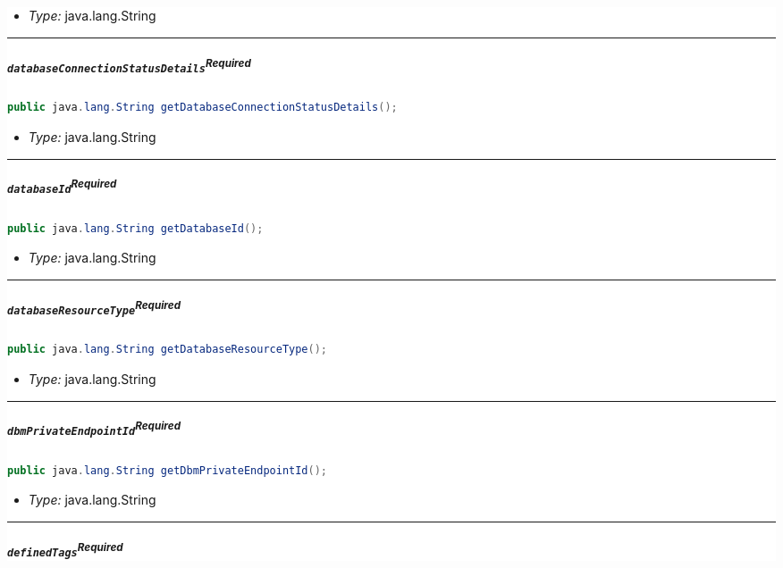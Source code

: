 - *Type:* java.lang.String

---

##### `databaseConnectionStatusDetails`<sup>Required</sup> <a name="databaseConnectionStatusDetails" id="rhizo-co-terraform-provider-oci.opsiDatabaseInsight.OpsiDatabaseInsight.property.databaseConnectionStatusDetails"></a>

```java
public java.lang.String getDatabaseConnectionStatusDetails();
```

- *Type:* java.lang.String

---

##### `databaseId`<sup>Required</sup> <a name="databaseId" id="rhizo-co-terraform-provider-oci.opsiDatabaseInsight.OpsiDatabaseInsight.property.databaseId"></a>

```java
public java.lang.String getDatabaseId();
```

- *Type:* java.lang.String

---

##### `databaseResourceType`<sup>Required</sup> <a name="databaseResourceType" id="rhizo-co-terraform-provider-oci.opsiDatabaseInsight.OpsiDatabaseInsight.property.databaseResourceType"></a>

```java
public java.lang.String getDatabaseResourceType();
```

- *Type:* java.lang.String

---

##### `dbmPrivateEndpointId`<sup>Required</sup> <a name="dbmPrivateEndpointId" id="rhizo-co-terraform-provider-oci.opsiDatabaseInsight.OpsiDatabaseInsight.property.dbmPrivateEndpointId"></a>

```java
public java.lang.String getDbmPrivateEndpointId();
```

- *Type:* java.lang.String

---

##### `definedTags`<sup>Required</sup> <a name="definedTags" id="rhizo-co-terraform-provider-oci.opsiDatabaseInsight.OpsiDatabaseInsight.property.definedTags"></a>
